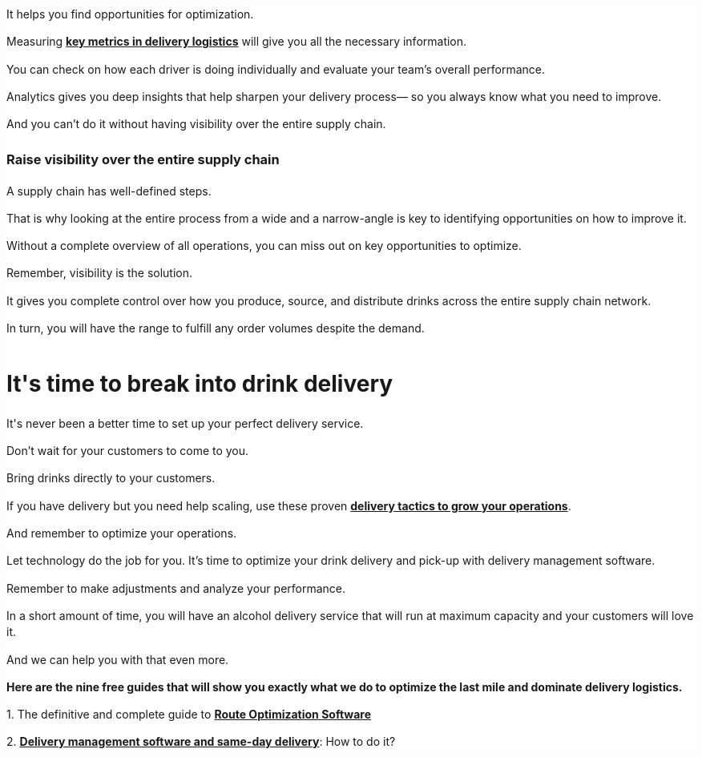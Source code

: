 It helps you find opportunities for optimization.

Measuring [**key metrics in delivery logistics**](https://elogii.com/blog/7-key-metrics-in-delivery-logistics-to-measure-for-success/) will give you all the necessary information.

You can check on how each driver is doing individually and evaluate your team’s overall performance.

Analytics gives you deep insights that help sharpen your delivery process— so you always know what you need to improve.

And you can’t do it without having visibility over the entire supply chain.

### Raise visibility over the entire supply chain

A supply chain has well-defined steps.

That is why looking at the entire process from a wide and a narrow-angle is key to identifying opportunities on how to improve it.

Without a complete overview of all operations, you can miss out on key opportunities to optimize.

Remember, visibility is the solution.

It gives you complete control over how you produce, source, and distribute drinks across the entire supply chain network.

In turn, you will have the range to fulfill any order volumes despite the demand.

# It's time to break into drink delivery

It's never been a better time to set up your perfect delivery service.

Don’t wait for your customers to come to you.

Bring drinks directly to your customers.

If you have delivery but you need help scaling, use these proven [**delivery tactics to grow your operations**](https://elogii.com/blog/delivery-tactics-to-grow-operations/).

And remember to optimize your operations.

Let technology do the job for you. It’s time to optimize your drink delivery and pick-up with delivery management software.

Remember to make adjustments and analyze your performance.

In a short amount of time, you will have an alcohol delivery service that will run at maximum capacity and your customers will love it.

And we can help you with that even more.

**Here are the nine free guides that will show you exactly what we do to optimize the last mile and dominate delivery logistics.**

1\. The definitive and complete guide to [**Route Optimization Software**](https://elogii.com/blog/guide-to-route-optimization-software/)

2\. [**Delivery management software and same-day delivery**](https://elogii.com/blog/same-day-delivery-and-delivery-management-software/): How to do it?
